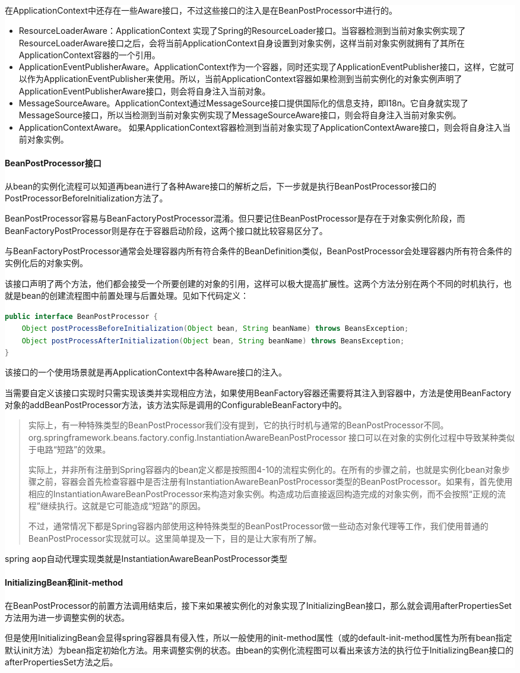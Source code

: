 在ApplicationContext中还存在一些Aware接口，不过这些接口的注入是在BeanPostProcessor中进行的。

+ ResourceLoaderAware：ApplicationContext 实现了Spring的ResourceLoader接口。当容器检测到当前对象实例实现了ResourceLoaderAware接口之后，会将当前ApplicationContext自身设置到对象实例，这样当前对象实例就拥有了其所在ApplicationContext容器的一个引用。
+ ApplicationEventPublisherAware。ApplicationContext作为一个容器，同时还实现了ApplicationEventPublisher接口，这样，它就可以作为ApplicationEventPublisher来使用。所以，当前ApplicationContext容器如果检测到当前实例化的对象实例声明了ApplicationEventPublisherAware接口，则会将自身注入当前对象。
+ MessageSourceAware。ApplicationContext通过MessageSource接口提供国际化的信息支持，即I18n。它自身就实现了MessageSource接口，所以当检测到当前对象实例实现了MessageSourceAware接口，则会将自身注入当前对象实例。
+ ApplicationContextAware。 如果ApplicationContext容器检测到当前对象实现了ApplicationContextAware接口，则会将自身注入当前对象实例。

#### BeanPostProcessor接口

从bean的实例化流程可以知道再bean进行了各种Aware接口的解析之后，下一步就是执行BeanPostProcessor接口的PostProcessorBeforeInitialization方法了。

BeanPostProcessor容易与BeanFactoryPostProcessor混淆。但只要记住BeanPostProcessor是存在于对象实例化阶段，而BeanFactoryPostProcessor则是存在于容器启动阶段，这两个接口就比较容易区分了。

与BeanFactoryPostProcessor通常会处理容器内所有符合条件的BeanDefinition类似，BeanPostProcessor会处理容器内所有符合条件的实例化后的对象实例。

该接口声明了两个方法，他们都会接受一个所要创建的对象的引用，这样可以极大提高扩展性。这两个方法分别在两个不同的时机执行，也就是bean的创建流程图中前置处理与后置处理。见如下代码定义：

```java
public interface BeanPostProcessor {
    Object postProcessBeforeInitialization(Object bean, String beanName) throws BeansException;
    Object postProcessAfterInitialization(Object bean, String beanName) throws BeansException;
}
```

该接口的一个使用场景就是再ApplicationContext中各种Aware接口的注入。

当需要自定义该接口实现时只需实现该类并实现相应方法，如果使用BeanFactory容器还需要将其注入到容器中，方法是使用BeanFactory对象的addBeanPostProcessor方法，该方法实际是调用的ConfigurableBeanFactory中的。

> 实际上，有一种特殊类型的BeanPostProcessor我们没有提到，它的执行时机与通常的BeanPostProcessor不同。org.springframework.beans.factory.config.InstantiationAwareBeanPostProcessor
>接口可以在对象的实例化过程中导致某种类似于电路“短路”的效果。
>
>实际上，并非所有注册到Spring容器内的bean定义都是按照图4-10的流程实例化的。在所有的步骤之前，也就是实例化bean对象步骤之前，容器会首先检查容器中是否注册有InstantiationAwareBeanPostProcessor类型的BeanPostProcessor。如果有，首先使用相应的InstantiationAwareBeanPostProcessor来构造对象实例。构造成功后直接返回构造完成的对象实例，而不会按照“正规的流程”继续执行。这就是它可能造成“短路”的原因。
>
>不过，通常情况下都是Spring容器内部使用这种特殊类型的BeanPostProcessor做一些动态对象代理等工作，我们使用普通的BeanPostProcessor实现就可以。这里简单提及一下，目的是让大家有所了解。

spring aop自动代理实现类就是InstantiationAwareBeanPostProcessor类型

#### InitializingBean和init-method

在BeanPostProcessor的前置方法调用结束后，接下来如果被实例化的对象实现了InitializingBean接口，那么就会调用afterPropertiesSet方法用为进一步调整实例的状态。

但是使用InitializingBean会显得spring容器具有侵入性，所以一般使用<bean>的init-method属性（或<beans>的default-init-method属性为所有bean指定默认init方法）为bean指定初始化方法。用来调整实例的状态。由bean的实例化流程图可以看出来该方法的执行位于InitializingBean接口的afterPropertiesSet方法之后。
